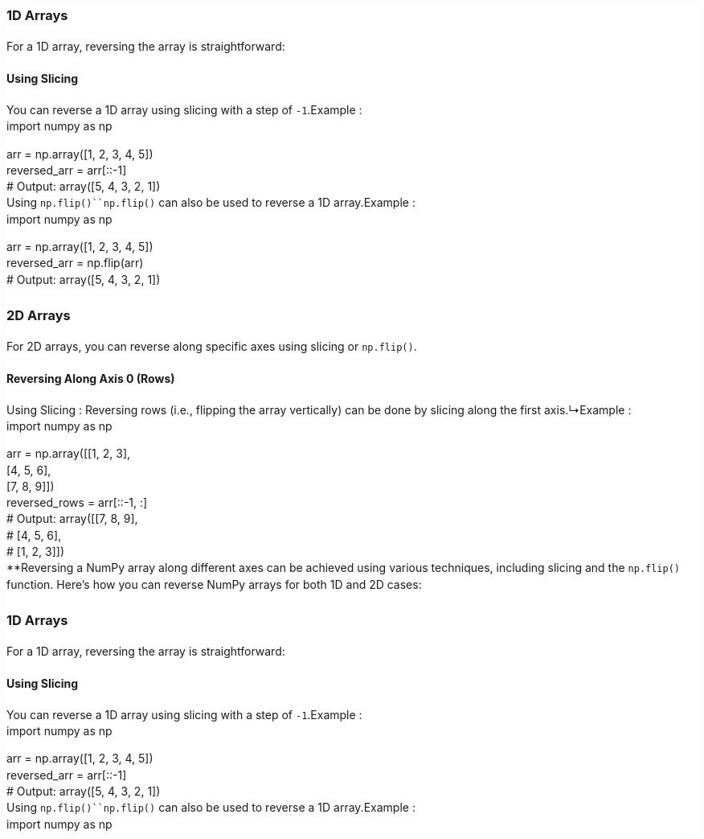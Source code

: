 ### **1D Arrays**

For a 1D array, reversing the array is straightforward:

#### **Using Slicing**

You can reverse a 1D array using slicing with a step of `-1`.Example :  
import numpy as np

arr \= np.array(\[1, 2, 3, 4, 5\])  
reversed\_arr \= arr\[::-1\]  
\# Output: array(\[5, 4, 3, 2, 1\])  
Using ```np.flip()``np.flip()``` can also be used to reverse a 1D array.Example :  
import numpy as np

arr \= np.array(\[1, 2, 3, 4, 5\])  
reversed\_arr \= np.flip(arr)  
\# Output: array(\[5, 4, 3, 2, 1\])

### **2D Arrays**

For 2D arrays, you can reverse along specific axes using slicing or `np.flip()`.

#### **Reversing Along Axis 0 (Rows)**

Using Slicing : Reversing rows (i.e., flipping the array vertically) can be done by slicing along the first axis.↳Example :  
import numpy as np

arr \= np.array(\[\[1, 2, 3\],  
                \[4, 5, 6\],  
                \[7, 8, 9\]\])  
reversed\_rows \= arr\[::-1, :\]  
\# Output: array(\[\[7, 8, 9\],  
\#                \[4, 5, 6\],  
\#                \[1, 2, 3\]\])  
\*\*Reversing a NumPy array along different axes can be achieved using various techniques, including slicing and the `np.flip()` function. Here’s how you can reverse NumPy arrays for both 1D and 2D cases:

### **1D Arrays**

For a 1D array, reversing the array is straightforward:

#### **Using Slicing**

You can reverse a 1D array using slicing with a step of `-1`.Example :  
import numpy as np

arr \= np.array(\[1, 2, 3, 4, 5\])  
reversed\_arr \= arr\[::-1\]  
\# Output: array(\[5, 4, 3, 2, 1\])  
Using ```np.flip()``np.flip()``` can also be used to reverse a 1D array.Example :  
import numpy as np
